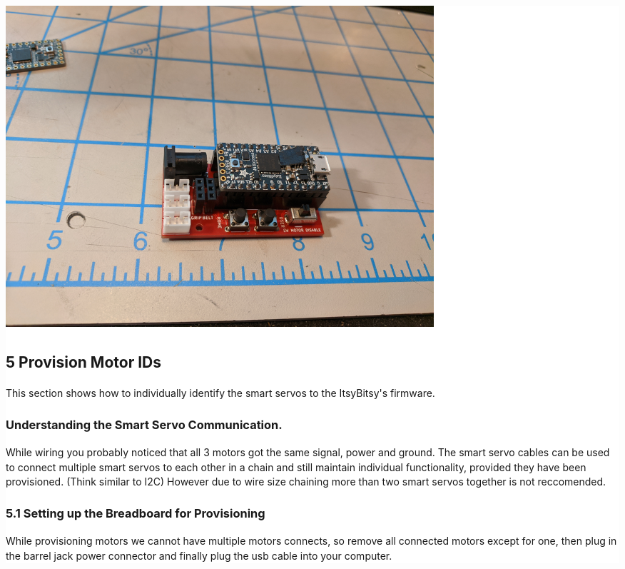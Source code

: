 <img src="photos/soldering/11.jpg" width="600">


## 5 Provision Motor IDs

This section shows how to individually identify the smart servos to the ItsyBitsy's firmware. 

### Understanding the Smart Servo Communication. 

While wiring you probably noticed that all 3 motors got the same signal, power and ground. The smart servo cables can be used to connect multiple smart servos to each other in a chain and still maintain individual functionality, provided they have been provisioned. (Think similar to I2C) However due to wire size chaining more than two smart servos together is not reccomended.


### 5.1 Setting up the Breadboard for Provisioning

While provisioning motors we cannot have multiple motors connects, so remove all connected motors except for one, then plug in the barrel jack power connector and finally plug the usb cable into your computer. 

